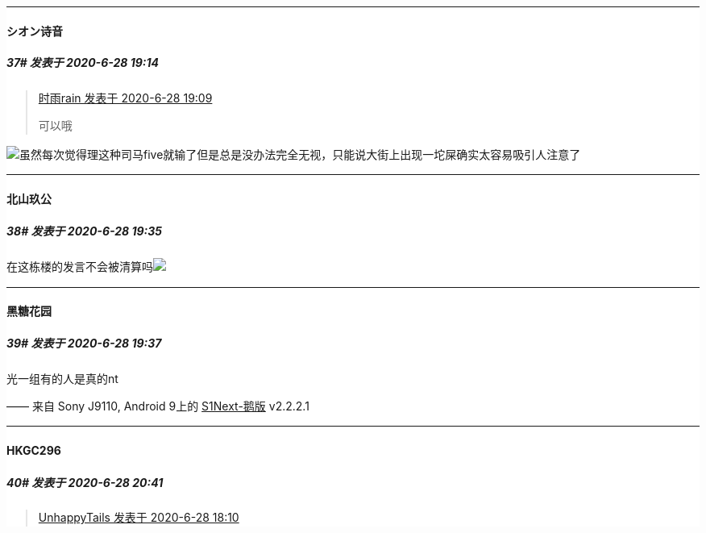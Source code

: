 





-----

####  シオン诗音  
##### 37#       发表于 2020-6-28 19:14



<blockquote><a href="httphttps://bbs.saraba1st.com/2b/forum.php?mod=redirect&amp;goto=findpost&amp;pid=47988260&amp;ptid=1944571" target="_blank">时雨rain 发表于 2020-6-28 19:09</a>

可以哦</blockquote>
<img src="https://static.saraba1st.com/image/smiley/face2017/245.png" referrerpolicy="no-referrer">虽然每次觉得理这种司马five就输了但是总是没办法完全无视，只能说大街上出现一坨屎确实太容易吸引人注意了







-----

####  北山玖公  
##### 38#       发表于 2020-6-28 19:35




在这栋楼的发言不会被清算吗<img src="https://static.saraba1st.com/image/smiley/face2017/067.png" referrerpolicy="no-referrer">







-----

####  黑糖花园  
##### 39#       发表于 2020-6-28 19:37




光一组有的人是真的nt

—— 来自 Sony J9110, Android 9上的 [S1Next-鹅版](https://github.com/ykrank/S1-Next/releases) v2.2.2.1







-----

####  HKGC296  
##### 40#       发表于 2020-6-28 20:41



<blockquote><a href="httphttps://bbs.saraba1st.com/2b/forum.php?mod=redirect&amp;goto=findpost&amp;pid=47987433&amp;ptid=1944571" target="_blank">UnhappyTails 发表于 2020-6-28 18:10</a>
